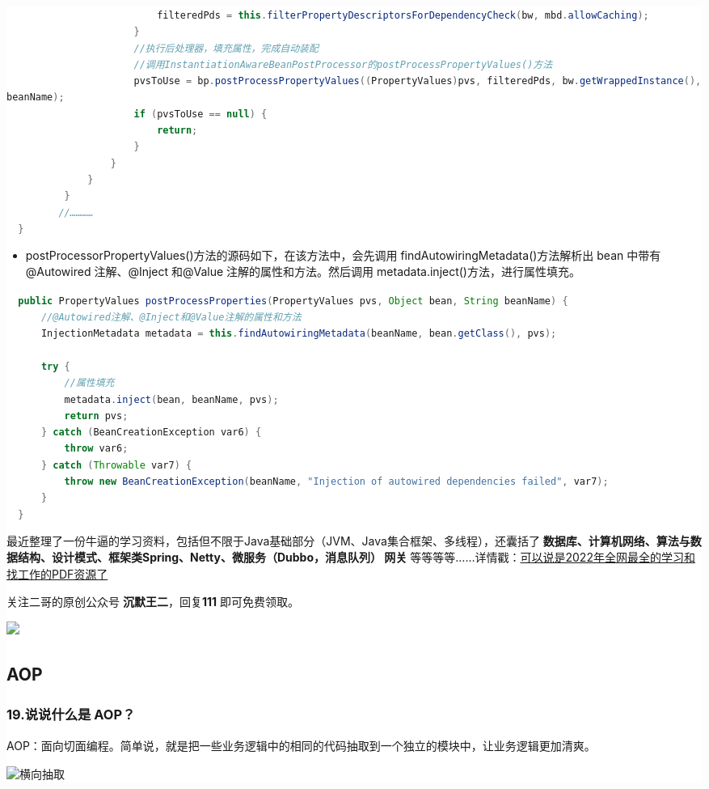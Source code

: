 ```java
                          filteredPds = this.filterPropertyDescriptorsForDependencyCheck(bw, mbd.allowCaching);
                      }
                      //执行后处理器，填充属性，完成自动装配
                      //调用InstantiationAwareBeanPostProcessor的postProcessPropertyValues()方法
                      pvsToUse = bp.postProcessPropertyValues((PropertyValues)pvs, filteredPds, bw.getWrappedInstance(), beanName);
                      if (pvsToUse == null) {
                          return;
                      }
                  }
              }
          }
         //…………
  }
```

* postProcessorPropertyValues()方法的源码如下，在该方法中，会先调用 findAutowiringMetadata()方法解析出 bean 中带有@Autowired 注解、@Inject 和@Value 注解的属性和方法。然后调用 metadata.inject()方法，进行属性填充。

```java
  public PropertyValues postProcessProperties(PropertyValues pvs, Object bean, String beanName) {
      //@Autowired注解、@Inject和@Value注解的属性和方法
      InjectionMetadata metadata = this.findAutowiringMetadata(beanName, bean.getClass(), pvs);

      try {
          //属性填充
          metadata.inject(bean, beanName, pvs);
          return pvs;
      } catch (BeanCreationException var6) {
          throw var6;
      } catch (Throwable var7) {
          throw new BeanCreationException(beanName, "Injection of autowired dependencies failed", var7);
      }
  }
```

最近整理了一份牛逼的学习资料，包括但不限于Java基础部分（JVM、Java集合框架、多线程），还囊括了 **数据库、计算机网络、算法与数据结构、设计模式、框架类Spring、Netty、微服务（Dubbo，消息队列） 网关** 等等等等……详情戳：[可以说是2022年全网最全的学习和找工作的PDF资源了](https://tobebetterjavaer.com/pdf/programmer-111.html)

关注二哥的原创公众号 **沉默王二**，回复**111** 即可免费领取。

![](https://cdn.tobebetterjavaer.com/tobebetterjavaer/images/xingbiaogongzhonghao.png)

## AOP

### 19.说说什么是 AOP？

AOP：面向切面编程。简单说，就是把一些业务逻辑中的相同的代码抽取到一个独立的模块中，让业务逻辑更加清爽。

![横向抽取](https://cdn.tobebetterjavaer.com/tobebetterjavaer/images/sidebar/sanfene/spring-09dbcda4-7c1b-42d6-8520-1a5fc84abbde.png)
